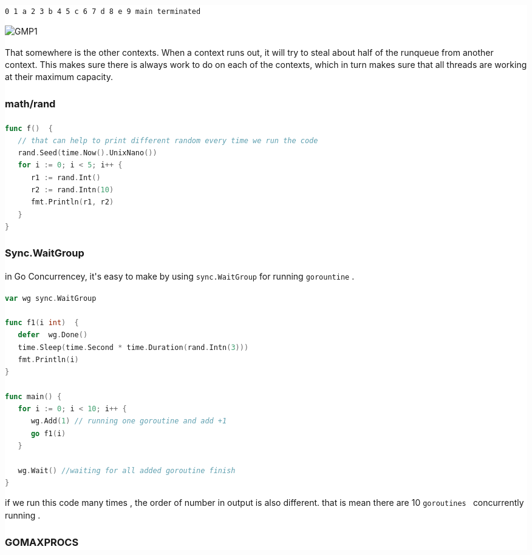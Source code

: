 ```0 1 a 2 3 b 4 5 c 6 7 d 8 e 9 main terminated```



![GMP1](img/GMP3.png)

That somewhere is the other contexts. When a context runs out, it will  try to steal about half of the runqueue from another context. This makes sure there is always work to do on each of the contexts,  which in turn makes sure that all threads are working at their maximum  capacity.  



### math/rand

```go
func f()  {
   // that can help to print different random every time we run the code
   rand.Seed(time.Now().UnixNano()) 
   for i := 0; i < 5; i++ {
      r1 := rand.Int()
      r2 := rand.Intn(10)
      fmt.Println(r1, r2)
   }
}
```

### Sync.WaitGroup

in Go Concurrencey, it's easy to make by using `sync.WaitGroup`  for running `gorountine` .

```go
var wg sync.WaitGroup

func f1(i int)  {
   defer  wg.Done() 
   time.Sleep(time.Second * time.Duration(rand.Intn(3)))
   fmt.Println(i)
}

func main() {
   for i := 0; i < 10; i++ {
      wg.Add(1) // running one goroutine and add +1
      go f1(i)
   }

   wg.Wait() //waiting for all added goroutine finish
}
```

if we run this code many times , the order of number in output is also different. that is mean there are 10 `goroutines `  concurrently running .



### GOMAXPROCS
